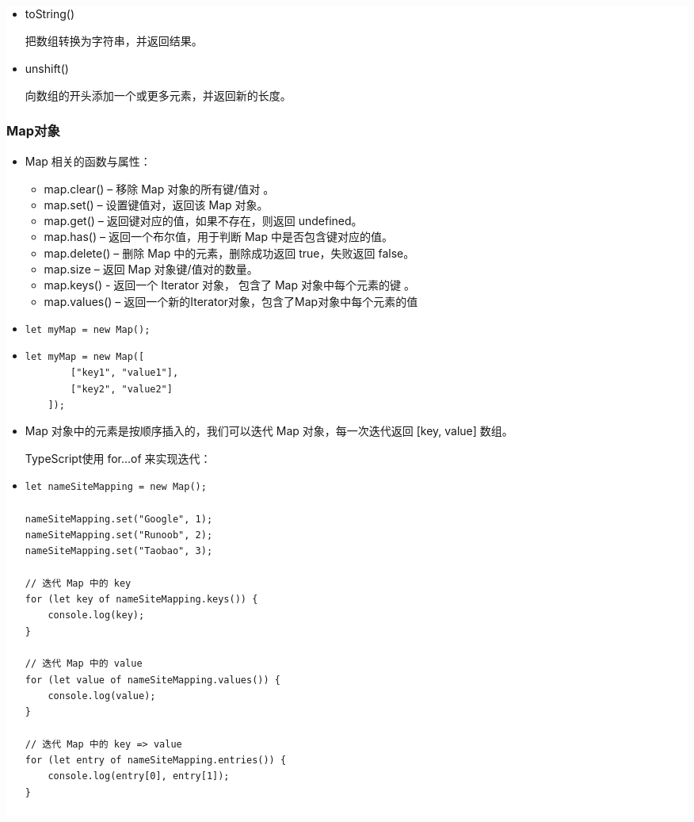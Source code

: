   + toString()

    把数组转换为字符串，并返回结果。

  + unshift()

    向数组的开头添加一个或更多元素，并返回新的长度。

### Map对象

+ Map 相关的函数与属性：

  - map.clear() – 移除 Map 对象的所有键/值对 。
  - map.set() – 设置键值对，返回该 Map 对象。
  - map.get() – 返回键对应的值，如果不存在，则返回 undefined。
  - map.has() – 返回一个布尔值，用于判断 Map 中是否包含键对应的值。
  - map.delete() – 删除 Map 中的元素，删除成功返回 true，失败返回 false。
  - map.size – 返回 Map 对象键/值对的数量。
  - map.keys() - 返回一个 Iterator 对象， 包含了 Map 对象中每个元素的键 。
  - map.values() – 返回一个新的Iterator对象，包含了Map对象中每个元素的值 

+ ```
  let myMap = new Map();
  ```

+ ```
  let myMap = new Map([
          ["key1", "value1"],
          ["key2", "value2"]
      ]); 
  ```

+ Map 对象中的元素是按顺序插入的，我们可以迭代 Map 对象，每一次迭代返回 [key, value] 数组。

  TypeScript使用 for...of 来实现迭代：

+ ```
  let nameSiteMapping = new Map();
   
  nameSiteMapping.set("Google", 1);
  nameSiteMapping.set("Runoob", 2);
  nameSiteMapping.set("Taobao", 3);
   
  // 迭代 Map 中的 key
  for (let key of nameSiteMapping.keys()) {
      console.log(key);                  
  }
   
  // 迭代 Map 中的 value
  for (let value of nameSiteMapping.values()) {
      console.log(value);                 
  }
   
  // 迭代 Map 中的 key => value
  for (let entry of nameSiteMapping.entries()) {
      console.log(entry[0], entry[1]);   
  }
   